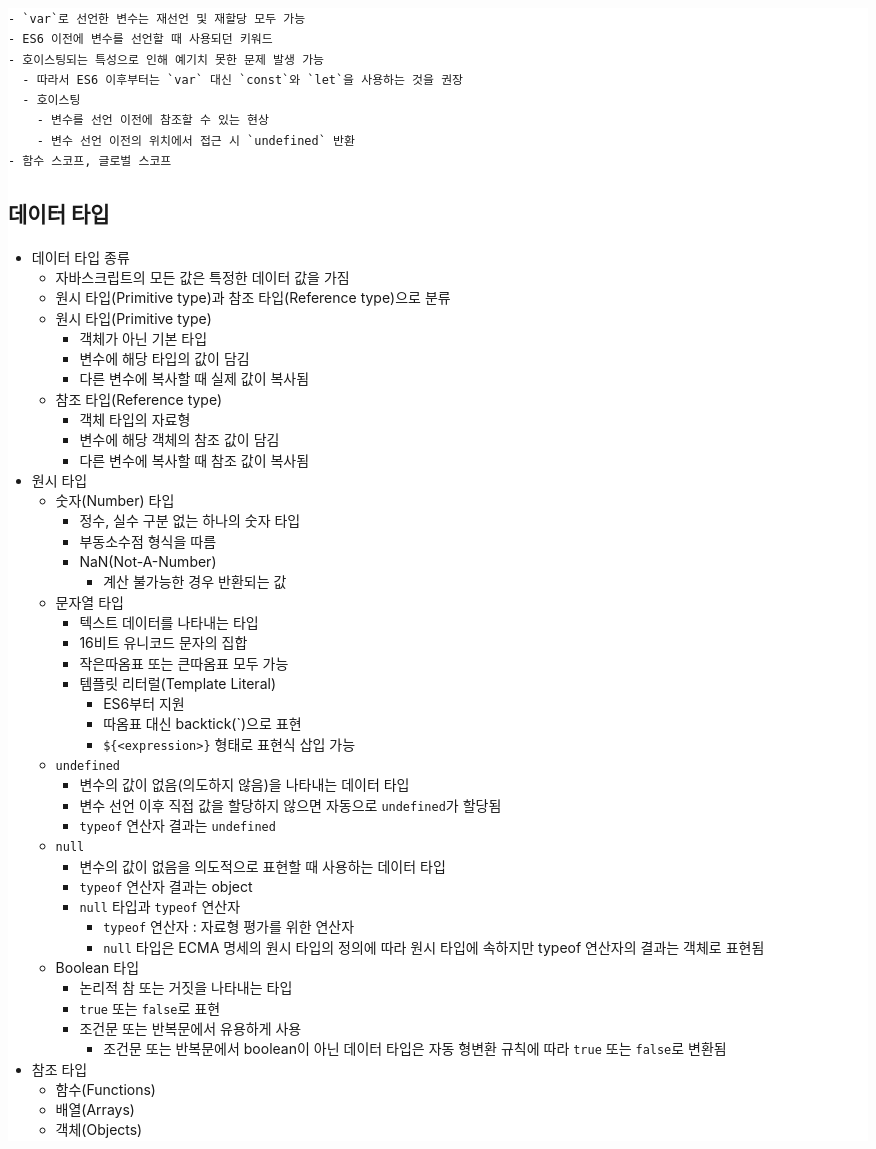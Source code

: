     - `var`로 선언한 변수는 재선언 및 재할당 모두 가능
    - ES6 이전에 변수를 선언할 때 사용되던 키워드
    - 호이스팅되는 특성으로 인해 예기치 못한 문제 발생 가능
      - 따라서 ES6 이후부터는 `var` 대신 `const`와 `let`을 사용하는 것을 권장
      - 호이스팅
        - 변수를 선언 이전에 참조할 수 있는 현상
        - 변수 선언 이전의 위치에서 접근 시 `undefined` 반환
    - 함수 스코프, 글로벌 스코프



## 데이터 타입

- 데이터 타입 종류
  - 자바스크립트의 모든 값은 특정한 데이터 값을 가짐
  - 원시 타입(Primitive type)과 참조 타입(Reference type)으로 분류
  - 원시 타입(Primitive type)
    - 객체가 아닌 기본 타입
    - 변수에 해당 타입의 값이 담김
    - 다른 변수에 복사할 때 실제 값이 복사됨
  - 참조 타입(Reference type)
    - 객체 타입의 자료형
    - 변수에 해당 객체의 참조 값이 담김
    - 다른 변수에 복사할 때 참조 값이 복사됨
- 원시 타입
  - 숫자(Number) 타입
    - 정수, 실수 구분 없는 하나의 숫자 타입
    - 부동소수점 형식을 따름
    - NaN(Not-A-Number)
      - 계산 불가능한 경우 반환되는 값
  - 문자열 타입
    - 텍스트 데이터를 나타내는 타입
    - 16비트 유니코드 문자의 집합
    - 작은따옴표 또는 큰따옴표 모두 가능
    - 템플릿 리터럴(Template Literal)
      - ES6부터 지원
      - 따옴표 대신 backtick(`)으로 표현
      - `${<expression>}` 형태로 표현식 삽입 가능
  - `undefined`
    - 변수의 값이 없음(의도하지 않음)을 나타내는 데이터 타입
    - 변수 선언 이후 직접 값을 할당하지 않으면 자동으로 `undefined`가 할당됨
    - `typeof` 연산자 결과는 `undefined`
  - `null`
    - 변수의 값이 없음을 의도적으로 표현할 때 사용하는 데이터 타입
    - `typeof` 연산자 결과는 object
    - `null` 타입과 `typeof` 연산자
      - `typeof` 연산자 : 자료형 평가를 위한 연산자
      - `null` 타입은 ECMA 명세의 원시 타입의 정의에 따라 원시 타입에 속하지만 typeof 연산자의 결과는 객체로 표현됨
  - Boolean 타입
    - 논리적 참 또는 거짓을 나타내는 타입
    - `true` 또는 `false`로 표현
    - 조건문 또는 반복문에서 유용하게 사용
      - 조건문 또는 반복문에서 boolean이 아닌 데이터 타입은 자동 형변환 규칙에 따라 `true` 또는 `false`로 변환됨
- 참조 타입
  - 함수(Functions)
  - 배열(Arrays)
  - 객체(Objects)
